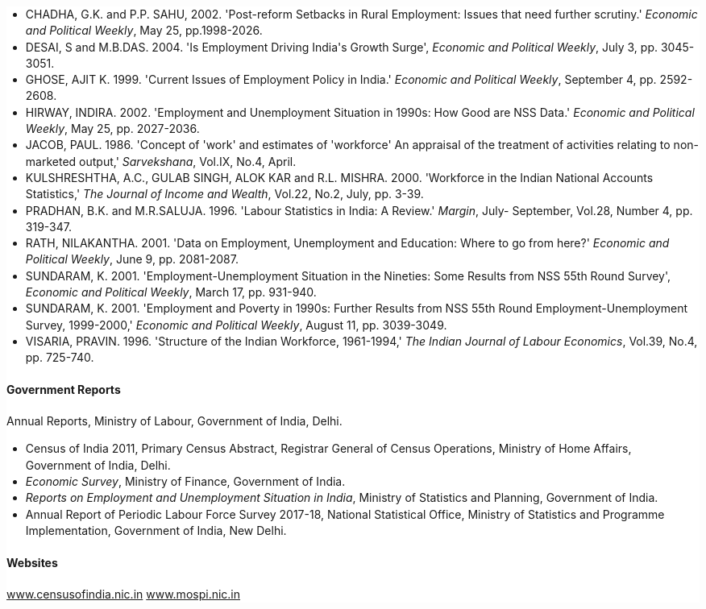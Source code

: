 - CHADHA, G.K. and P.P. SAHU, 2002. 'Post-reform Setbacks in Rural Employment: Issues that need further scrutiny.' *Economic and Political Weekly*, May 25, pp.1998-2026.
- DESAI, S and M.B.DAS. 2004. 'Is Employment Driving India's Growth Surge', *Economic and Political Weekly*, July 3, pp. 3045-3051.
- GHOSE, AJIT K. 1999. 'Current Issues of Employment Policy in India.' *Economic and Political Weekly*, September 4, pp. 2592-2608.
- HIRWAY, INDIRA. 2002. 'Employment and Unemployment Situation in 1990s: How Good are NSS Data.' *Economic and Political Weekly*, May 25, pp. 2027-2036.
- JACOB, PAUL. 1986. 'Concept of 'work' and estimates of 'workforce' An appraisal of the treatment of activities relating to non-marketed output,' *Sarvekshana*, Vol.IX, No.4, April.
- KULSHRESHTHA, A.C., GULAB SINGH, ALOK KAR and R.L. MISHRA. 2000. 'Workforce in the Indian National Accounts Statistics,' *The Journal of Income and Wealth*, Vol.22, No.2, July, pp. 3-39.
- PRADHAN, B.K. and M.R.SALUJA. 1996. 'Labour Statistics in India: A Review.' *Margin*, July- September, Vol.28, Number 4, pp. 319-347.
- RATH, NILAKANTHA. 2001. 'Data on Employment, Unemployment and Education: Where to go from here?' *Economic and Political Weekly*, June 9, pp. 2081-2087.
- SUNDARAM, K. 2001. 'Employment-Unemployment Situation in the Nineties: Some Results from NSS 55th Round Survey', *Economic and Political Weekly*, March 17, pp. 931-940.
- SUNDARAM, K. 2001. 'Employment and Poverty in 1990s: Further Results from NSS 55th Round Employment-Unemployment Survey, 1999-2000,' *Economic and Political Weekly*, August 11, pp. 3039-3049.
- VISARIA, PRAVIN. 1996. 'Structure of the Indian Workforce, 1961-1994,' *The Indian Journal of Labour Economics*, Vol.39, No.4, pp. 725-740.

#### **Government Reports**

Annual Reports, Ministry of Labour, Government of India, Delhi.

- Census of India 2011, Primary Census Abstract, Registrar General of Census Operations, Ministry of Home Affairs, Government of India, Delhi.
- *Economic Survey*, Ministry of Finance, Government of India.
- *Reports on Employment and Unemployment Situation in India*, Ministry of Statistics and Planning, Government of India.
- Annual Report of Periodic Labour Force Survey 2017-18, National Statistical Office, Ministry of Statistics and Programme Implementation, Government of India, New Delhi.

#### **Websites**

www.censusofindia.nic.in www.mospi.nic.in

